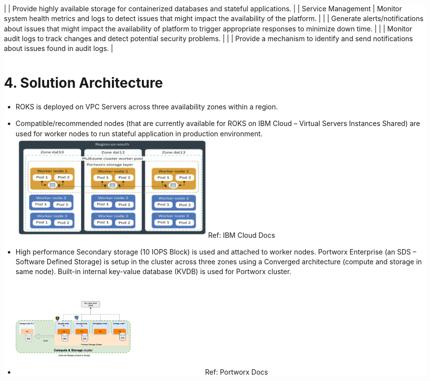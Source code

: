 |                    | Provide highly available storage for containerized databases and stateful applications.                                                                      |
| Service Management | Monitor system health metrics and logs to detect issues that might impact the availability of the platform.                                                  |
|                    | Generate alerts/notifications about issues that might impact the availability of platform to trigger appropriate responses to minimize down time.            |
|                    | Monitor audit logs to track changes and detect potential security problems.                                                                                  |
|                    | Provide a mechanism to identify and send notifications about issues found in audit logs.                                                                     |

# 4. Solution Architecture

- ROKS is deployed on VPC Servers across three availability zones within
  a region.

- Compatible/recommended nodes (that are currently available for ROKS on
  IBM Cloud – Virtual Servers Instances Shared) are used for worker
  nodes to run stateful application in production environment.  
  <img src="./media/image1.png" style="width:4.086in;height:2.09904in" />Ref:
  IBM Cloud Docs

- High performance Secondary storage (10 IOPS Block) is used and
  attached to worker nodes. Portworx Enterprise (an SDS – Software
  Defined Storage) is setup in the cluster across three zones using a
  Converged architecture (compute and storage in same node). Built-in
  internal key-value database (KVDB) is used for Portworx cluster.

- <img src="./media/image2.png" style="width:4.02083in;height:1.92917in"
  alt="Portworx deployment architecture hyperconverged" />Ref: Portworx
  Docs
